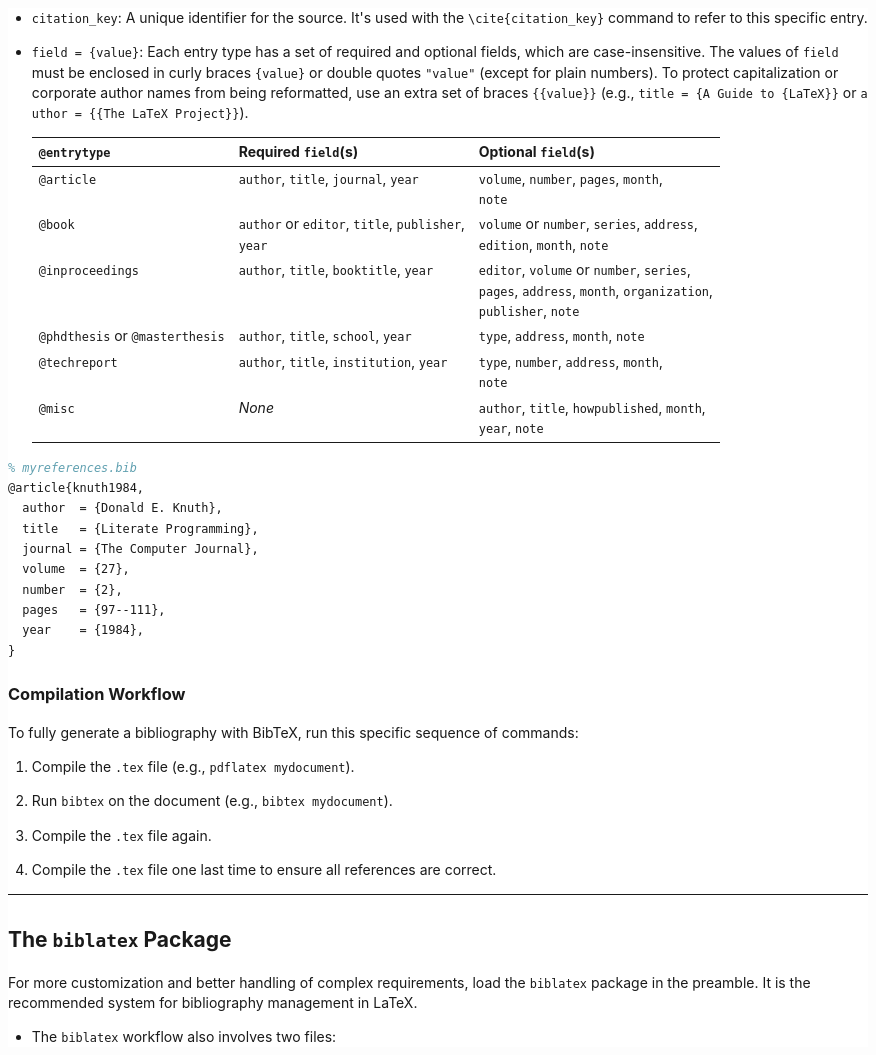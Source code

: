 - `citation_key`: A unique identifier for the source. It's used with the `\cite{citation_key}` command to refer to this specific entry.

- `field = {value}`: Each entry type has a set of required and optional fields, which are case-insensitive. The values of `field` must be enclosed in curly braces `{value}` or double quotes `"value"` (except for plain numbers). To protect capitalization or corporate author names from being reformatted, use an extra set of braces `{{value}}` (e.g., `title = {A Guide to {LaTeX}}` or `author = {{The LaTeX Project}}`).

    | `@entrytype`                    | Required `field`(s)                                    | Optional `field`(s)                                                                                                |
    | :------------------------------ | :----------------------------------------------------- | :----------------------------------------------------------------------------------------------------------------- |
    | `@article`                      | `author`, `title`, `journal`, `year`                   | `volume`, `number`, `pages`, `month`,<br> `note`                                                                   |
    | `@book`                         | `author` or `editor`, `title`, `publisher`,<br> `year` | `volume` or `number`, `series`, `address`,<br> `edition`, `month`, `note`                                          |
    | `@inproceedings`                | `author`, `title`, `booktitle`, `year`                 | `editor`, `volume` or `number`, `series`,<br> `pages`, `address`, `month`, `organization`,<br> `publisher`, `note` |
    | `@phdthesis` or `@masterthesis` | `author`, `title`, `school`, `year`                    | `type`, `address`, `month`, `note`                                                                                 |
    | `@techreport`                   | `author`, `title`, `institution`, `year`               | `type`, `number`, `address`, `month`,<br> `note`                                                                   |
    | `@misc`                         | *None*                                                 | `author`, `title`, `howpublished`, `month`,<br> `year`, `note`                                                     |

```latex
% myreferences.bib
@article{knuth1984,
  author  = {Donald E. Knuth},
  title   = {Literate Programming},
  journal = {The Computer Journal},
  volume  = {27},
  number  = {2},
  pages   = {97--111},
  year    = {1984},
}
```

### Compilation Workflow

To fully generate a bibliography with BibTeX, run this specific sequence of commands:

1. Compile the `.tex` file (e.g., `pdflatex mydocument`).

2. Run `bibtex` on the document (e.g., `bibtex mydocument`).

3. Compile the `.tex` file again.

4. Compile the `.tex` file one last time to ensure all references are correct.

---

## The `biblatex` Package

For more customization and better handling of complex requirements, load the `biblatex` package in the preamble. It is the recommended system for bibliography management in LaTeX.

- The `biblatex` workflow also involves two files:
